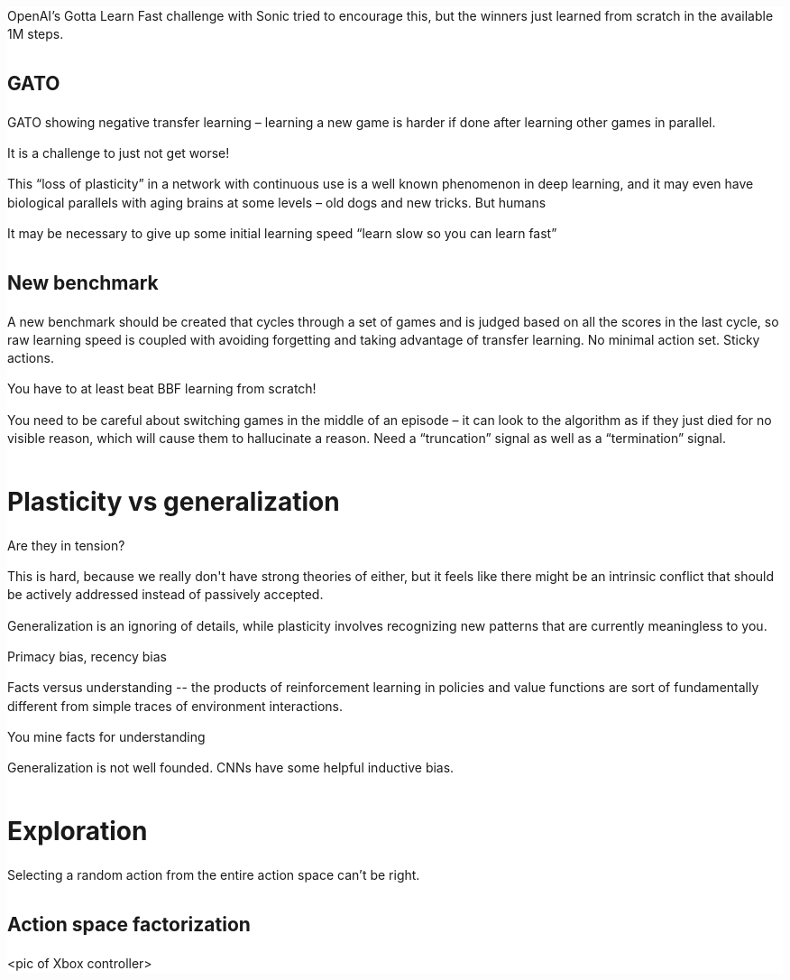 OpenAI’s Gotta Learn Fast challenge with Sonic tried to encourage this, but the winners just learned from scratch in the available 1M steps.

## GATO

GATO showing negative transfer learning – learning a new game is harder if done after learning other games in parallel.

It is a challenge to just not get worse\!

This “loss of plasticity” in a network with continuous use is a well known phenomenon in deep learning, and it may even have biological parallels with aging brains at some levels – old dogs and new tricks. But humans

It may be necessary to give up some initial learning speed “learn slow so you can learn fast”

## New benchmark

A new benchmark should be created that cycles through a set of games and is judged based on all the scores in the last cycle, so raw learning speed is coupled with avoiding forgetting and taking advantage of transfer learning. No minimal action set. Sticky actions.

You have to at least beat BBF learning from scratch\!

You need to be careful about switching games in the middle of an episode – it can look to the algorithm as if they just died for no visible reason, which will cause them to hallucinate a reason. Need a “truncation” signal as well as a “termination” signal.

# Plasticity vs generalization

Are they in tension?

This is hard, because we really don't have strong theories of either, but it feels like there might be an intrinsic conflict that should be actively addressed instead of passively accepted.

Generalization is an ignoring of details, while plasticity involves recognizing new patterns that are currently meaningless to you.

Primacy bias, recency bias

Facts versus understanding \-- the products of reinforcement learning in policies and value functions are sort of fundamentally different from simple traces of environment interactions.

You mine facts for understanding

Generalization is not well founded. CNNs have some helpful inductive bias.

# Exploration

Selecting a random action from the entire action space can’t be right.

## Action space factorization

\<pic of Xbox controller\>
